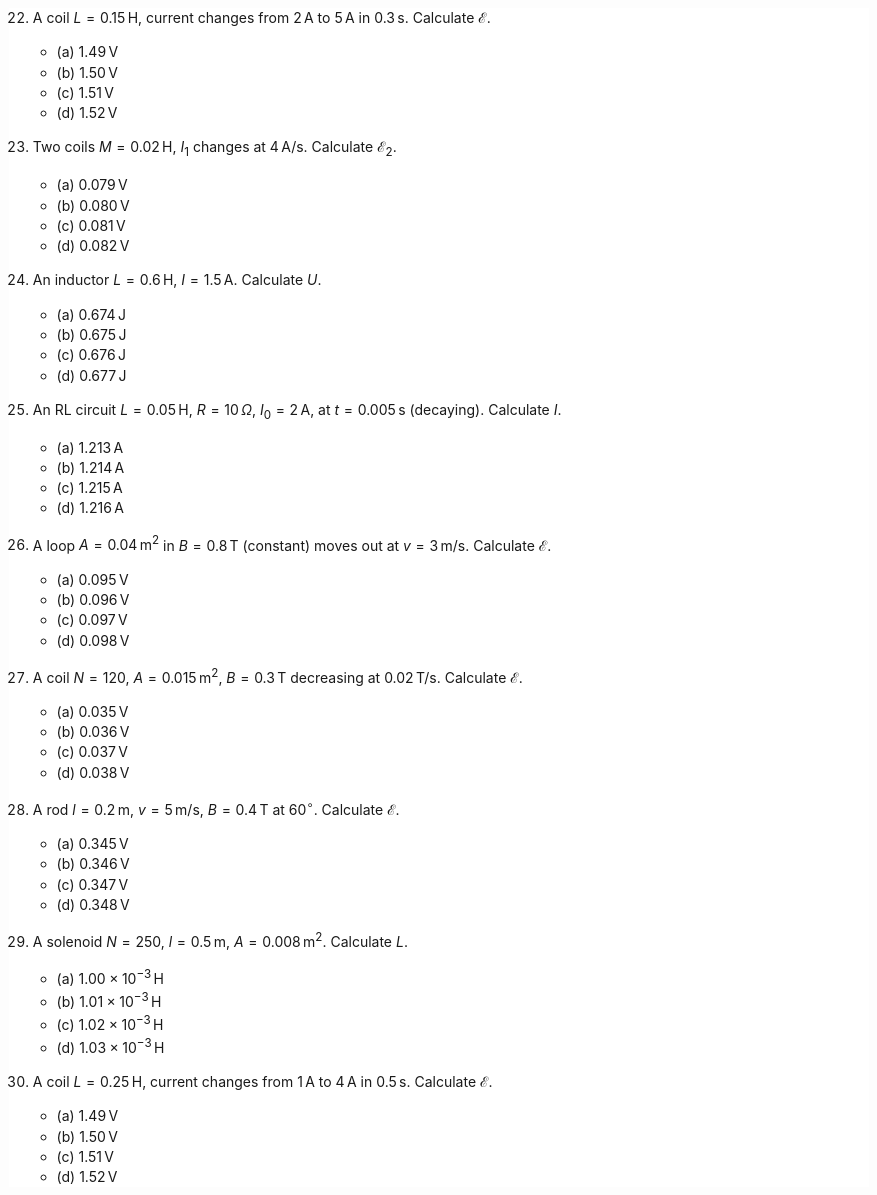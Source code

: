 22. A coil $L = 0.15 \, \text{H}$, current changes from $2 \, \text{A}$ to $5 \, \text{A}$ in $0.3 \, \text{s}$. Calculate $\mathcal{E}$.  
    - (a) $1.49 \, \text{V}$  
    - (b) $1.50 \, \text{V}$  
    - (c) $1.51 \, \text{V}$  
    - (d) $1.52 \, \text{V}$

23. Two coils $M = 0.02 \, \text{H}$, $I_1$ changes at $4 \, \text{A/s}$. Calculate $\mathcal{E}_2$.  
    - (a) $0.079 \, \text{V}$  
    - (b) $0.080 \, \text{V}$  
    - (c) $0.081 \, \text{V}$  
    - (d) $0.082 \, \text{V}$

24. An inductor $L = 0.6 \, \text{H}$, $I = 1.5 \, \text{A}$. Calculate $U$.  
    - (a) $0.674 \, \text{J}$  
    - (b) $0.675 \, \text{J}$  
    - (c) $0.676 \, \text{J}$  
    - (d) $0.677 \, \text{J}$

25. An RL circuit $L = 0.05 \, \text{H}$, $R = 10 \, \Omega$, $I_0 = 2 \, \text{A}$, at $t = 0.005 \, \text{s}$ (decaying). Calculate $I$.  
    - (a) $1.213 \, \text{A}$  
    - (b) $1.214 \, \text{A}$  
    - (c) $1.215 \, \text{A}$  
    - (d) $1.216 \, \text{A}$

26. A loop $A = 0.04 \, \text{m}^2$ in $B = 0.8 \, \text{T}$ (constant) moves out at $v = 3 \, \text{m/s}$. Calculate $\mathcal{E}$.  
    - (a) $0.095 \, \text{V}$  
    - (b) $0.096 \, \text{V}$  
    - (c) $0.097 \, \text{V}$  
    - (d) $0.098 \, \text{V}$

27. A coil $N = 120$, $A = 0.015 \, \text{m}^2$, $B = 0.3 \, \text{T}$ decreasing at $0.02 \, \text{T/s}$. Calculate $\mathcal{E}$.  
    - (a) $0.035 \, \text{V}$  
    - (b) $0.036 \, \text{V}$  
    - (c) $0.037 \, \text{V}$  
    - (d) $0.038 \, \text{V}$

28. A rod $l = 0.2 \, \text{m}$, $v = 5 \, \text{m/s}$, $B = 0.4 \, \text{T}$ at $60^\circ$. Calculate $\mathcal{E}$.  
    - (a) $0.345 \, \text{V}$  
    - (b) $0.346 \, \text{V}$  
    - (c) $0.347 \, \text{V}$  
    - (d) $0.348 \, \text{V}$

29. A solenoid $N = 250$, $l = 0.5 \, \text{m}$, $A = 0.008 \, \text{m}^2$. Calculate $L$.  
    - (a) $1.00 \times 10^{-3} \, \text{H}$  
    - (b) $1.01 \times 10^{-3} \, \text{H}$  
    - (c) $1.02 \times 10^{-3} \, \text{H}$  
    - (d) $1.03 \times 10^{-3} \, \text{H}$

30. A coil $L = 0.25 \, \text{H}$, current changes from $1 \, \text{A}$ to $4 \, \text{A}$ in $0.5 \, \text{s}$. Calculate $\mathcal{E}$.  
    - (a) $1.49 \, \text{V}$  
    - (b) $1.50 \, \text{V}$  
    - (c) $1.51 \, \text{V}$  
    - (d) $1.52 \, \text{V}$
